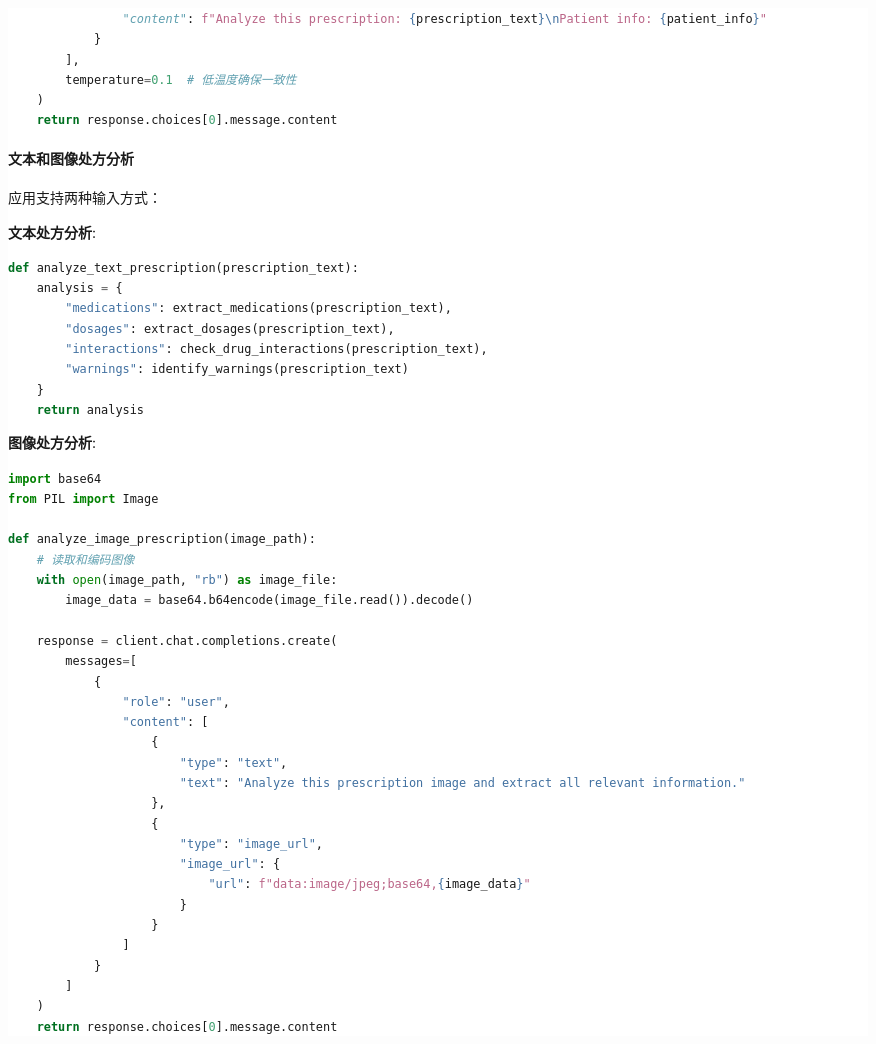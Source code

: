 ```python
                "content": f"Analyze this prescription: {prescription_text}\nPatient info: {patient_info}"
            }
        ],
        temperature=0.1  # 低温度确保一致性
    )
    return response.choices[0].message.content
```

#### 文本和图像处方分析

应用支持两种输入方式：

**文本处方分析**:
```python
def analyze_text_prescription(prescription_text):
    analysis = {
        "medications": extract_medications(prescription_text),
        "dosages": extract_dosages(prescription_text),
        "interactions": check_drug_interactions(prescription_text),
        "warnings": identify_warnings(prescription_text)
    }
    return analysis
```

**图像处方分析**:
```python
import base64
from PIL import Image

def analyze_image_prescription(image_path):
    # 读取和编码图像
    with open(image_path, "rb") as image_file:
        image_data = base64.b64encode(image_file.read()).decode()
    
    response = client.chat.completions.create(
        messages=[
            {
                "role": "user",
                "content": [
                    {
                        "type": "text",
                        "text": "Analyze this prescription image and extract all relevant information."
                    },
                    {
                        "type": "image_url",
                        "image_url": {
                            "url": f"data:image/jpeg;base64,{image_data}"
                        }
                    }
                ]
            }
        ]
    )
    return response.choices[0].message.content
```

